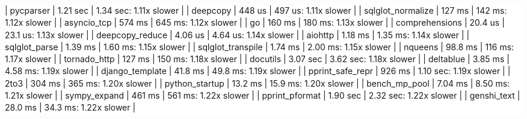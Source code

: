 | pycparser                  | 1.21 sec                                                                                                            | 1.34 sec: 1.11x slower                                                                                                  |
| deepcopy                   | 448 us                                                                                                              | 497 us: 1.11x slower                                                                                                    |
| sqlglot_normalize          | 127 ms                                                                                                              | 142 ms: 1.12x slower                                                                                                    |
| asyncio_tcp                | 574 ms                                                                                                              | 645 ms: 1.12x slower                                                                                                    |
| go                         | 160 ms                                                                                                              | 180 ms: 1.13x slower                                                                                                    |
| comprehensions             | 20.4 us                                                                                                             | 23.1 us: 1.13x slower                                                                                                   |
| deepcopy_reduce            | 4.06 us                                                                                                             | 4.64 us: 1.14x slower                                                                                                   |
| aiohttp                    | 1.18 ms                                                                                                             | 1.35 ms: 1.14x slower                                                                                                   |
| sqlglot_parse              | 1.39 ms                                                                                                             | 1.60 ms: 1.15x slower                                                                                                   |
| sqlglot_transpile          | 1.74 ms                                                                                                             | 2.00 ms: 1.15x slower                                                                                                   |
| nqueens                    | 98.8 ms                                                                                                             | 116 ms: 1.17x slower                                                                                                    |
| tornado_http               | 127 ms                                                                                                              | 150 ms: 1.18x slower                                                                                                    |
| docutils                   | 3.07 sec                                                                                                            | 3.62 sec: 1.18x slower                                                                                                  |
| deltablue                  | 3.85 ms                                                                                                             | 4.58 ms: 1.19x slower                                                                                                   |
| django_template            | 41.8 ms                                                                                                             | 49.8 ms: 1.19x slower                                                                                                   |
| pprint_safe_repr           | 926 ms                                                                                                              | 1.10 sec: 1.19x slower                                                                                                  |
| 2to3                       | 304 ms                                                                                                              | 365 ms: 1.20x slower                                                                                                    |
| python_startup             | 13.2 ms                                                                                                             | 15.9 ms: 1.20x slower                                                                                                   |
| bench_mp_pool              | 7.04 ms                                                                                                             | 8.50 ms: 1.21x slower                                                                                                   |
| sympy_expand               | 461 ms                                                                                                              | 561 ms: 1.22x slower                                                                                                    |
| pprint_pformat             | 1.90 sec                                                                                                            | 2.32 sec: 1.22x slower                                                                                                  |
| genshi_text                | 28.0 ms                                                                                                             | 34.3 ms: 1.22x slower                                                                                                   |
